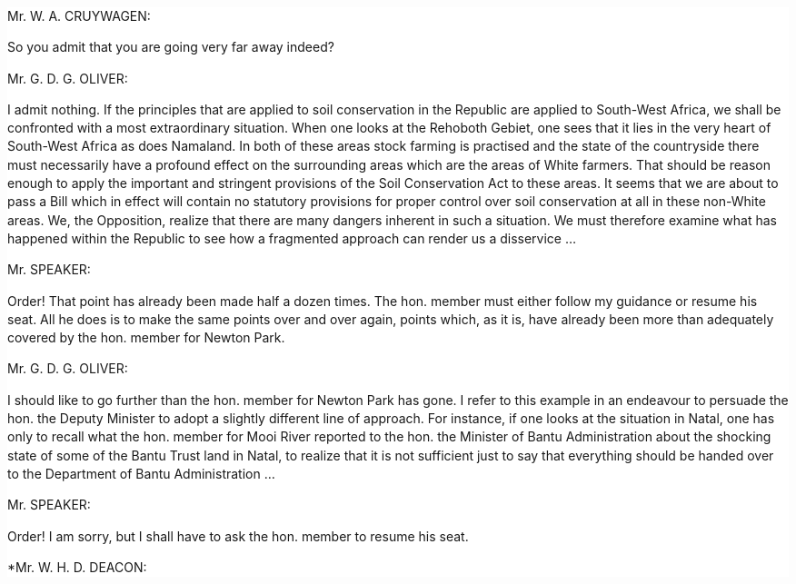 <speech by="#cruywagen">

<from>Mr. <person refersTo="hansard_za">W. A. CRUYWAGEN</person>:</from>

<p>So you admit that you are going very far away indeed?</p>

</speech>

<speech by="#oliver">

<from>Mr. <person refersTo="hansard_za">G. D. G. OLIVER</person>:</from>

<p>I admit nothing. If the principles that are applied to soil conservation in the Republic are applied to South-West Africa, we shall be confronted with a most extraordinary situation. When one looks at the Rehoboth Gebiet, one sees that it lies in the very heart of South-West Africa as does Namaland. In both of these areas stock farming is practised and the state of the countryside there must necessarily have a profound effect on the surrounding areas which are the areas of White farmers. That should be reason enough to apply the important and stringent provisions of the Soil Conservation Act to these areas. It seems that we are about to pass a Bill which in effect will contain no statutory provisions for proper control over soil conservation at all in these non-White areas. We, the Opposition, realize that there are many dangers inherent in such a situation. We must therefore examine what has happened within the Republic to see how a fragmented approach can render us a disservice &#x2026;</p>

</speech>

<speech by="#speaker">

<from>Mr. <person refersTo="hansard_za">SPEAKER</person>:</from>

<p>Order! That point has already been made half a dozen times. The hon. member must either follow my guidance or resume his seat. All he does is to make the same points over and over again, points which, as it is, have already been more than adequately covered by the hon. member for Newton Park.</p>

</speech>

<speech by="#oliver">

<from>Mr. <person refersTo="hansard_za">G. D. G. OLIVER</person>:</from>

<p>I should like to go further than the hon. member for Newton Park has gone. I refer to this example in an endeavour to persuade the hon. the Deputy Minister to adopt a slightly different line of approach. For instance, if one looks at the situation in Natal, one has only to recall what the hon. member for Mooi River reported to the hon. the Minister of Bantu Administration about the shocking state of some of the Bantu Trust land in Natal, to realize that it is not sufficient just to say that everything should be handed over to the Department of Bantu Administration &#x2026;</p>

</speech>

<speech by="#speaker">

<from>Mr. <person refersTo="hansard_za">SPEAKER</person>:</from>

<p>Order! I am sorry, but I shall have to ask the hon. member to resume his seat.</p>

</speech>

<speech by="#deacon">

<from>*Mr. <person refersTo="hansard_za">W. H. D. DEACON</person>:</from>
